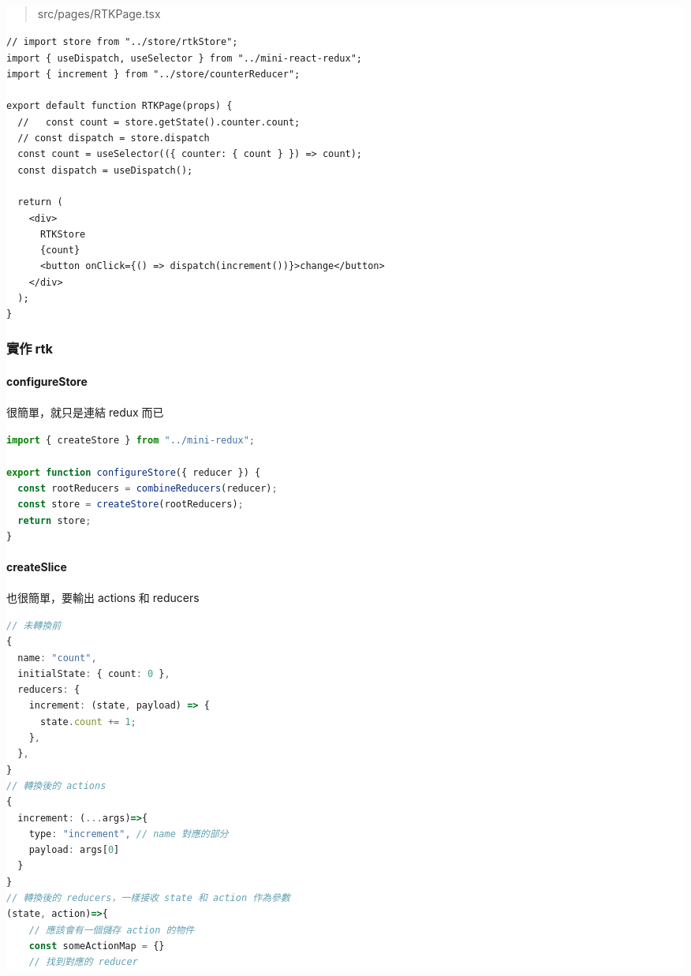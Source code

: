 
   > src/pages/RTKPage.tsx

   ```tsx
   // import store from "../store/rtkStore";
   import { useDispatch, useSelector } from "../mini-react-redux";
   import { increment } from "../store/counterReducer";

   export default function RTKPage(props) {
     //   const count = store.getState().counter.count;
     // const dispatch = store.dispatch
     const count = useSelector(({ counter: { count } }) => count);
     const dispatch = useDispatch();

     return (
       <div>
         RTKStore
         {count}
         <button onClick={() => dispatch(increment())}>change</button>
       </div>
     );
   }
   ```

### 實作 rtk

#### configureStore

很簡單，就只是連結 redux 而已

```ts
import { createStore } from "../mini-redux";

export function configureStore({ reducer }) {
  const rootReducers = combineReducers(reducer);
  const store = createStore(rootReducers);
  return store;
}
```

#### createSlice

也很簡單，要輸出 actions 和 reducers

```ts
// 未轉換前
{
  name: "count",
  initialState: { count: 0 },
  reducers: {
    increment: (state, payload) => {
      state.count += 1;
    },
  },
}
// 轉換後的 actions
{
  increment: (...args)=>{
    type: "increment", // name 對應的部分
    payload: args[0]
  }
}
// 轉換後的 reducers，一樣接收 state 和 action 作為參數
(state, action)=>{
    // 應該會有一個儲存 action 的物件
    const someActionMap = {}
    // 找到對應的 reducer
```

  [effectTypes.TAKE]: runTakeEffect,
  [effectTypes.CALL]: runCallEffect,
  [effectTypes.PUT]: runPutEffect,
  [effectTypes.FORK]: runForkEffect,
  [effectTypes.ALL]: runAllEffect,
